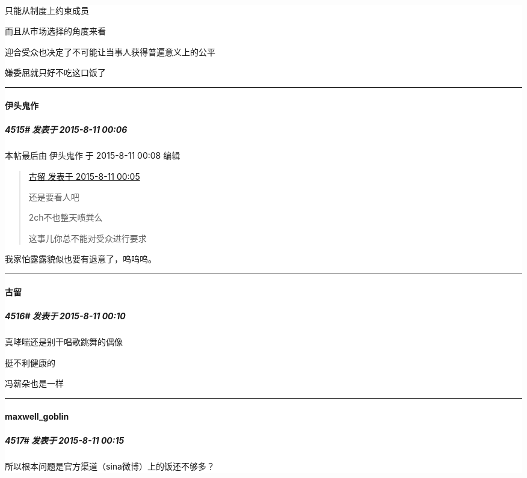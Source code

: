 只能从制度上约束成员


而且从市场选择的角度来看

迎合受众也决定了不可能让当事人获得普遍意义上的公平

嫌委屈就只好不吃这口饭了







-----

####  伊头鬼作  
##### 4515#       发表于 2015-8-11 00:06



 本帖最后由 伊头鬼作 于 2015-8-11 00:08 编辑 
<blockquote><a href="httphttps://bbs.saraba1st.com/2b/forum.php?mod=redirect&amp;goto=findpost&amp;pid=29820350&amp;ptid=1105387" target="_blank">古留 发表于 2015-8-11 00:05</a>

还是要看人吧

2ch不也整天喷粪么

这事儿你总不能对受众进行要求</blockquote>
我家怕露露貌似也要有退意了，呜呜呜。







-----

####  古留  
##### 4516#       发表于 2015-8-11 00:10




真哮喘还是别干唱歌跳舞的偶像

挺不利健康的


冯薪朵也是一样







-----

####  maxwell_goblin  
##### 4517#       发表于 2015-8-11 00:15




所以根本问题是官方渠道（sina微博）上的饭还不够多？
